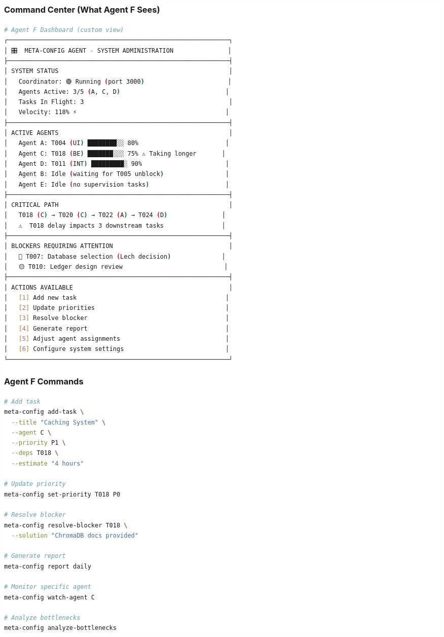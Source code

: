 ### Command Center (What Agent F Sees)

```bash
# Agent F Dashboard (custom view)
┌─────────────────────────────────────────────────────────────┐
│ 🎛️  META-CONFIG AGENT - SYSTEM ADMINISTRATION               │
├─────────────────────────────────────────────────────────────┤
│ SYSTEM STATUS                                               │
│   Coordinator: 🟢 Running (port 3000)                       │
│   Agents Active: 3/5 (A, C, D)                             │
│   Tasks In Flight: 3                                        │
│   Velocity: 118% ⚡                                         │
├─────────────────────────────────────────────────────────────┤
│ ACTIVE AGENTS                                               │
│   Agent A: T004 (UI) ████████░░ 80%                        │
│   Agent C: T018 (BE) ███████░░░ 75% ⚠️ Taking longer       │
│   Agent D: T011 (INT) █████████░ 90%                       │
│   Agent B: Idle (waiting for T005 unblock)                 │
│   Agent E: Idle (no supervision tasks)                     │
├─────────────────────────────────────────────────────────────┤
│ CRITICAL PATH                                               │
│   T018 (C) → T020 (C) → T022 (A) → T024 (D)               │
│   ⚠️  T018 delay impacts 3 downstream tasks                │
├─────────────────────────────────────────────────────────────┤
│ BLOCKERS REQUIRING ATTENTION                                │
│   🔴 T007: Database selection (Lech decision)              │
│   🟡 T010: Ledger design review                            │
├─────────────────────────────────────────────────────────────┤
│ ACTIONS AVAILABLE                                           │
│   [1] Add new task                                         │
│   [2] Update priorities                                    │
│   [3] Resolve blocker                                      │
│   [4] Generate report                                      │
│   [5] Adjust agent assignments                             │
│   [6] Configure system settings                            │
└─────────────────────────────────────────────────────────────┘
```

### Agent F Commands

```bash
# Add task
meta-config add-task \
  --title "Caching System" \
  --agent C \
  --priority P1 \
  --deps T018 \
  --estimate "4 hours"

# Update priority
meta-config set-priority T018 P0

# Resolve blocker
meta-config resolve-blocker T018 \
  --solution "ChromaDB docs provided"

# Generate report
meta-config report daily

# Monitor specific agent
meta-config watch-agent C

# Analyze bottlenecks
meta-config analyze-bottlenecks
```